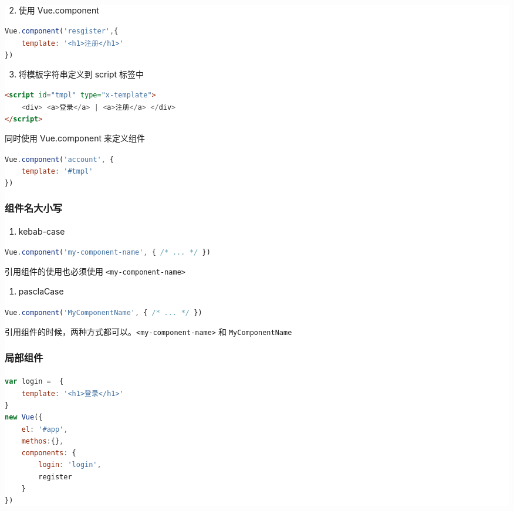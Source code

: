 2. 使用 Vue.component

```js
Vue.component('resgister',{
    template: '<h1>注册</h1>'
})
```

3. 将模板字符串定义到 script 标签中

```html
<script id="tmpl" type="x-template">
    <div> <a>登录</a> | <a>注册</a> </div>
</script>
```

同时使用 Vue.component 来定义组件

```js
Vue.component('account', {
    template: '#tmpl'
})
```

### 组件名大小写

1. kebab-case

```js
Vue.component('my-component-name', { /* ... */ })
```

引用组件的使用也必须使用 `<my-component-name>`

1. pasclaCase

```js
Vue.component('MyComponentName', { /* ... */ })
```

引用组件的时候，两种方式都可以。`<my-component-name>` 和 `MyComponentName`

### 局部组件

```js
var login =  {
    template: '<h1>登录</h1>'
}
new Vue({
    el: '#app',
    methos:{},
    components: {
        login: 'login',
        register
    }
})

```
